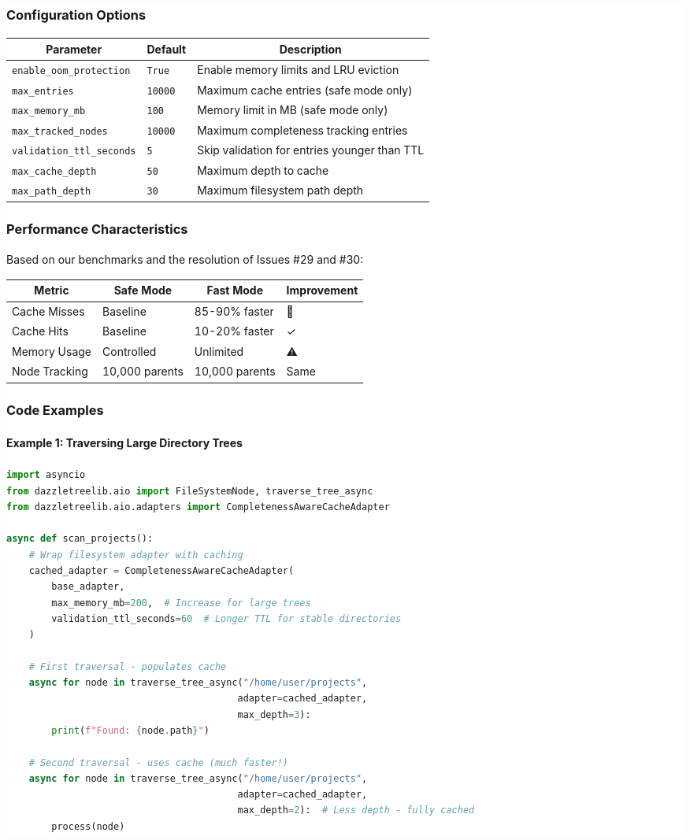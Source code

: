```python
```

### Configuration Options

| Parameter | Default | Description |
|-----------|---------|-------------|
| `enable_oom_protection` | `True` | Enable memory limits and LRU eviction |
| `max_entries` | `10000` | Maximum cache entries (safe mode only) |
| `max_memory_mb` | `100` | Memory limit in MB (safe mode only) |
| `max_tracked_nodes` | `10000` | Maximum completeness tracking entries |
| `validation_ttl_seconds` | `5` | Skip validation for entries younger than TTL |
| `max_cache_depth` | `50` | Maximum depth to cache |
| `max_path_depth` | `30` | Maximum filesystem path depth |

### Performance Characteristics

Based on our benchmarks and the resolution of Issues #29 and #30:

| Metric | Safe Mode | Fast Mode | Improvement |
|--------|-----------|-----------|-------------|
| Cache Misses | Baseline | 85-90% faster | 🚀 |
| Cache Hits | Baseline | 10-20% faster | ✓ |
| Memory Usage | Controlled | Unlimited | ⚠️ |
| Node Tracking | 10,000 parents | 10,000 parents | Same |

### Code Examples

#### Example 1: Traversing Large Directory Trees

```python
import asyncio
from dazzletreelib.aio import FileSystemNode, traverse_tree_async
from dazzletreelib.aio.adapters import CompletenessAwareCacheAdapter

async def scan_projects():
    # Wrap filesystem adapter with caching
    cached_adapter = CompletenessAwareCacheAdapter(
        base_adapter,
        max_memory_mb=200,  # Increase for large trees
        validation_ttl_seconds=60  # Longer TTL for stable directories
    )

    # First traversal - populates cache
    async for node in traverse_tree_async("/home/user/projects",
                                         adapter=cached_adapter,
                                         max_depth=3):
        print(f"Found: {node.path}")

    # Second traversal - uses cache (much faster!)
    async for node in traverse_tree_async("/home/user/projects",
                                         adapter=cached_adapter,
                                         max_depth=2):  # Less depth - fully cached
        process(node)
```
